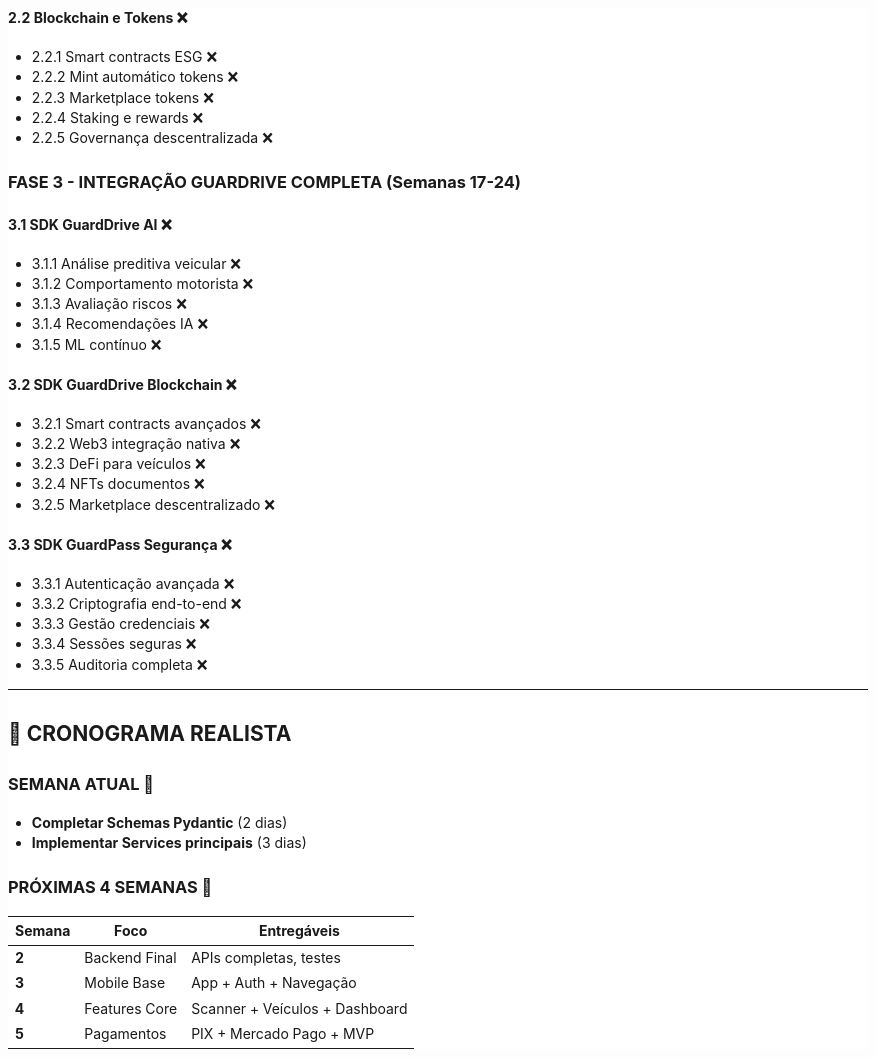 #### **2.2 Blockchain e Tokens** ❌
- 2.2.1 Smart contracts ESG ❌
- 2.2.2 Mint automático tokens ❌
- 2.2.3 Marketplace tokens ❌
- 2.2.4 Staking e rewards ❌
- 2.2.5 Governança descentralizada ❌

### **FASE 3 - INTEGRAÇÃO GUARDRIVE COMPLETA** (Semanas 17-24)

#### **3.1 SDK GuardDrive AI** ❌
- 3.1.1 Análise preditiva veicular ❌
- 3.1.2 Comportamento motorista ❌
- 3.1.3 Avaliação riscos ❌
- 3.1.4 Recomendações IA ❌
- 3.1.5 ML contínuo ❌

#### **3.2 SDK GuardDrive Blockchain** ❌
- 3.2.1 Smart contracts avançados ❌
- 3.2.2 Web3 integração nativa ❌
- 3.2.3 DeFi para veículos ❌
- 3.2.4 NFTs documentos ❌
- 3.2.5 Marketplace descentralizado ❌

#### **3.3 SDK GuardPass Segurança** ❌
- 3.3.1 Autenticação avançada ❌
- 3.3.2 Criptografia end-to-end ❌
- 3.3.3 Gestão credenciais ❌
- 3.3.4 Sessões seguras ❌
- 3.3.5 Auditoria completa ❌

---

## 📅 CRONOGRAMA REALISTA

### **SEMANA ATUAL** 🔄
- **Completar Schemas Pydantic** (2 dias)
- **Implementar Services principais** (3 dias)

### **PRÓXIMAS 4 SEMANAS** 🎯
| Semana | Foco | Entregáveis |
|--------|------|-------------|
| **2** | Backend Final | APIs completas, testes |
| **3** | Mobile Base | App + Auth + Navegação |
| **4** | Features Core | Scanner + Veículos + Dashboard |
| **5** | Pagamentos | PIX + Mercado Pago + MVP |
